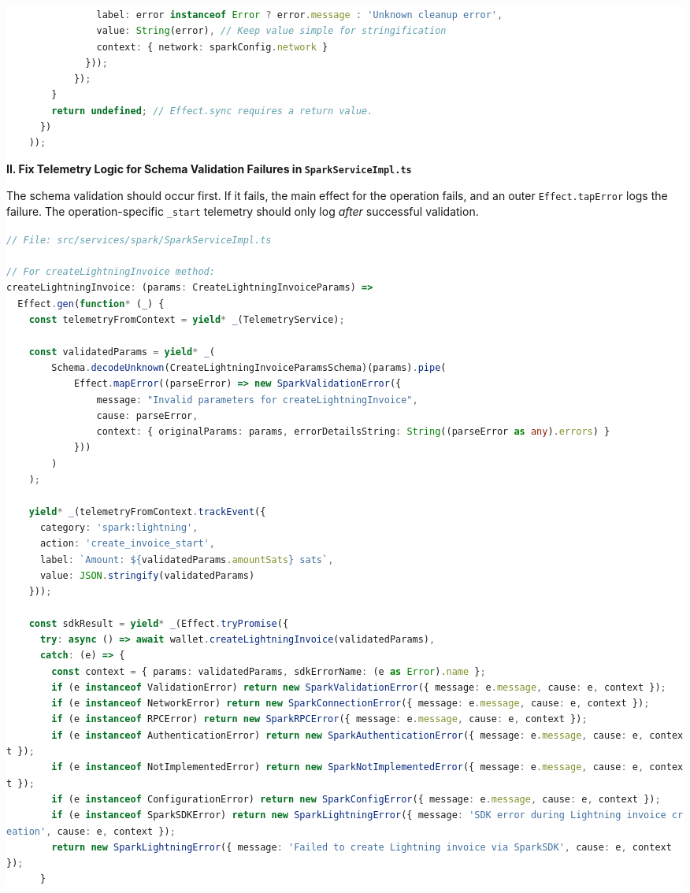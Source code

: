 ```typescript
                label: error instanceof Error ? error.message : 'Unknown cleanup error',
                value: String(error), // Keep value simple for stringification
                context: { network: sparkConfig.network }
              }));
            });
        }
        return undefined; // Effect.sync requires a return value.
      })
    ));
```

**II. Fix Telemetry Logic for Schema Validation Failures in `SparkServiceImpl.ts`**

The schema validation should occur first. If it fails, the main effect for the operation fails, and an outer `Effect.tapError` logs the failure. The operation-specific `_start` telemetry should only log *after* successful validation.

```typescript
// File: src/services/spark/SparkServiceImpl.ts

// For createLightningInvoice method:
createLightningInvoice: (params: CreateLightningInvoiceParams) =>
  Effect.gen(function* (_) {
    const telemetryFromContext = yield* _(TelemetryService);

    const validatedParams = yield* _(
        Schema.decodeUnknown(CreateLightningInvoiceParamsSchema)(params).pipe(
            Effect.mapError((parseError) => new SparkValidationError({
                message: "Invalid parameters for createLightningInvoice",
                cause: parseError,
                context: { originalParams: params, errorDetailsString: String((parseError as any).errors) }
            }))
        )
    );

    yield* _(telemetryFromContext.trackEvent({
      category: 'spark:lightning',
      action: 'create_invoice_start',
      label: `Amount: ${validatedParams.amountSats} sats`,
      value: JSON.stringify(validatedParams)
    }));

    const sdkResult = yield* _(Effect.tryPromise({
      try: async () => await wallet.createLightningInvoice(validatedParams),
      catch: (e) => {
        const context = { params: validatedParams, sdkErrorName: (e as Error).name };
        if (e instanceof ValidationError) return new SparkValidationError({ message: e.message, cause: e, context });
        if (e instanceof NetworkError) return new SparkConnectionError({ message: e.message, cause: e, context });
        if (e instanceof RPCError) return new SparkRPCError({ message: e.message, cause: e, context });
        if (e instanceof AuthenticationError) return new SparkAuthenticationError({ message: e.message, cause: e, context });
        if (e instanceof NotImplementedError) return new SparkNotImplementedError({ message: e.message, cause: e, context });
        if (e instanceof ConfigurationError) return new SparkConfigError({ message: e.message, cause: e, context });
        if (e instanceof SparkSDKError) return new SparkLightningError({ message: 'SDK error during Lightning invoice creation', cause: e, context });
        return new SparkLightningError({ message: 'Failed to create Lightning invoice via SparkSDK', cause: e, context });
      }
```
